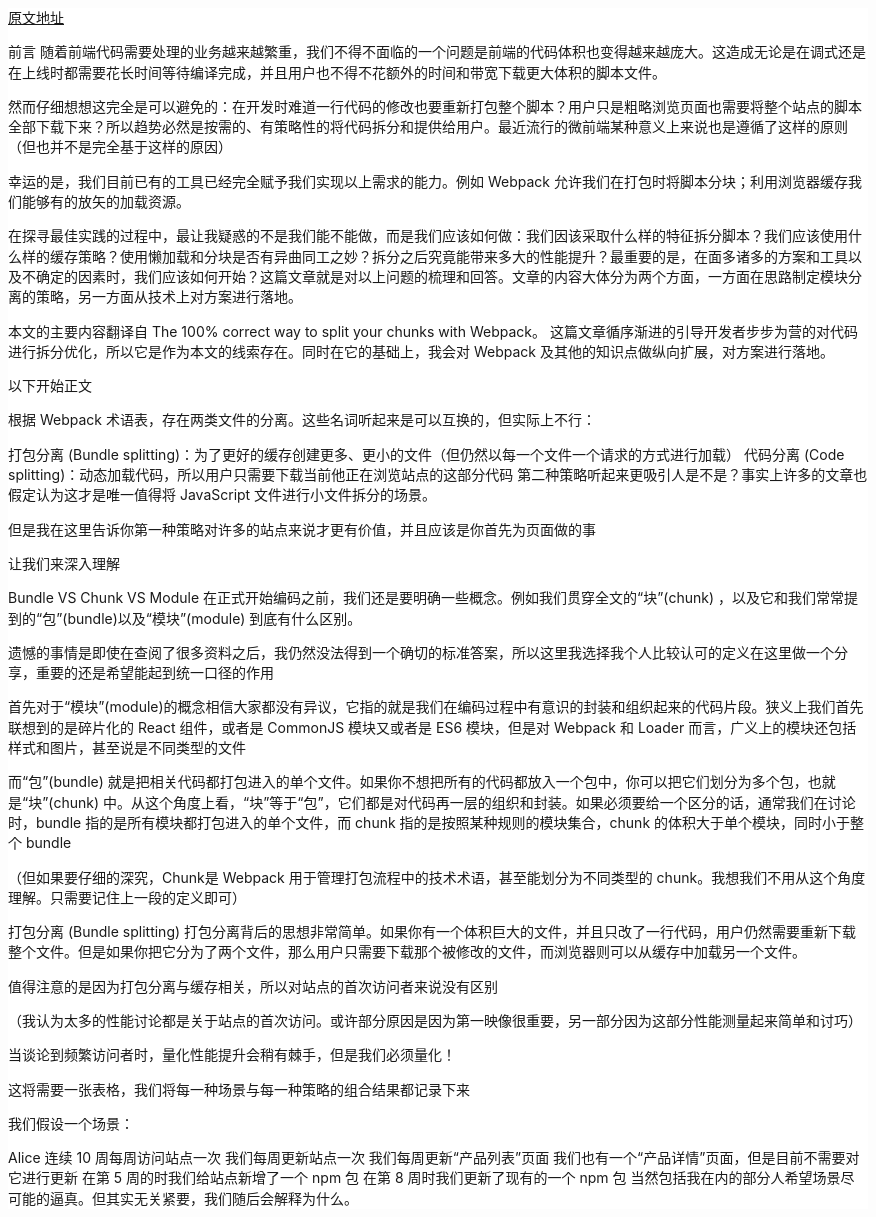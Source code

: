 <a target="_blank" href="https://zhuanlan.zhihu.com/p/66212922">原文地址</a>

前言
随着前端代码需要处理的业务越来越繁重，我们不得不面临的一个问题是前端的代码体积也变得越来越庞大。这造成无论是在调式还是在上线时都需要花长时间等待编译完成，并且用户也不得不花额外的时间和带宽下载更大体积的脚本文件。

然而仔细想想这完全是可以避免的：在开发时难道一行代码的修改也要重新打包整个脚本？用户只是粗略浏览页面也需要将整个站点的脚本全部下载下来？所以趋势必然是按需的、有策略性的将代码拆分和提供给用户。最近流行的微前端某种意义上来说也是遵循了这样的原则（但也并不是完全基于这样的原因）

幸运的是，我们目前已有的工具已经完全赋予我们实现以上需求的能力。例如 Webpack 允许我们在打包时将脚本分块；利用浏览器缓存我们能够有的放矢的加载资源。

在探寻最佳实践的过程中，最让我疑惑的不是我们能不能做，而是我们应该如何做：我们因该采取什么样的特征拆分脚本？我们应该使用什么样的缓存策略？使用懒加载和分块是否有异曲同工之妙？拆分之后究竟能带来多大的性能提升？最重要的是，在面多诸多的方案和工具以及不确定的因素时，我们应该如何开始？这篇文章就是对以上问题的梳理和回答。文章的内容大体分为两个方面，一方面在思路制定模块分离的策略，另一方面从技术上对方案进行落地。

本文的主要内容翻译自 The 100% correct way to split your chunks with Webpack。 这篇文章循序渐进的引导开发者步步为营的对代码进行拆分优化，所以它是作为本文的线索存在。同时在它的基础上，我会对 Webpack 及其他的知识点做纵向扩展，对方案进行落地。

以下开始正文

根据 Webpack 术语表，存在两类文件的分离。这些名词听起来是可以互换的，但实际上不行：

打包分离 (Bundle splitting)：为了更好的缓存创建更多、更小的文件（但仍然以每一个文件一个请求的方式进行加载）
代码分离 (Code splitting)：动态加载代码，所以用户只需要下载当前他正在浏览站点的这部分代码
第二种策略听起来更吸引人是不是？事实上许多的文章也假定认为这才是唯一值得将 JavaScript 文件进行小文件拆分的场景。

但是我在这里告诉你第一种策略对许多的站点来说才更有价值，并且应该是你首先为页面做的事

让我们来深入理解

Bundle VS Chunk VS Module
在正式开始编码之前，我们还是要明确一些概念。例如我们贯穿全文的“块”(chunk) ，以及它和我们常常提到的“包”(bundle)以及“模块”(module) 到底有什么区别。

遗憾的事情是即使在查阅了很多资料之后，我仍然没法得到一个确切的标准答案，所以这里我选择我个人比较认可的定义在这里做一个分享，重要的还是希望能起到统一口径的作用

首先对于“模块”(module)的概念相信大家都没有异议，它指的就是我们在编码过程中有意识的封装和组织起来的代码片段。狭义上我们首先联想到的是碎片化的 React 组件，或者是 CommonJS 模块又或者是 ES6 模块，但是对 Webpack 和 Loader 而言，广义上的模块还包括样式和图片，甚至说是不同类型的文件

而“包”(bundle) 就是把相关代码都打包进入的单个文件。如果你不想把所有的代码都放入一个包中，你可以把它们划分为多个包，也就是“块”(chunk) 中。从这个角度上看，“块”等于“包”，它们都是对代码再一层的组织和封装。如果必须要给一个区分的话，通常我们在讨论时，bundle 指的是所有模块都打包进入的单个文件，而 chunk 指的是按照某种规则的模块集合，chunk 的体积大于单个模块，同时小于整个 bundle

（但如果要仔细的深究，Chunk是 Webpack 用于管理打包流程中的技术术语，甚至能划分为不同类型的 chunk。我想我们不用从这个角度理解。只需要记住上一段的定义即可）

打包分离 (Bundle splitting)
打包分离背后的思想非常简单。如果你有一个体积巨大的文件，并且只改了一行代码，用户仍然需要重新下载整个文件。但是如果你把它分为了两个文件，那么用户只需要下载那个被修改的文件，而浏览器则可以从缓存中加载另一个文件。

值得注意的是因为打包分离与缓存相关，所以对站点的首次访问者来说没有区别

（我认为太多的性能讨论都是关于站点的首次访问。或许部分原因是因为第一映像很重要，另一部分因为这部分性能测量起来简单和讨巧）

当谈论到频繁访问者时，量化性能提升会稍有棘手，但是我们必须量化！

这将需要一张表格，我们将每一种场景与每一种策略的组合结果都记录下来

我们假设一个场景：

Alice 连续 10 周每周访问站点一次
我们每周更新站点一次
我们每周更新“产品列表”页面
我们也有一个“产品详情”页面，但是目前不需要对它进行更新
在第 5 周的时我们给站点新增了一个 npm 包
在第 8 周时我们更新了现有的一个 npm 包
当然包括我在内的部分人希望场景尽可能的逼真。但其实无关紧要，我们随后会解释为什么。
